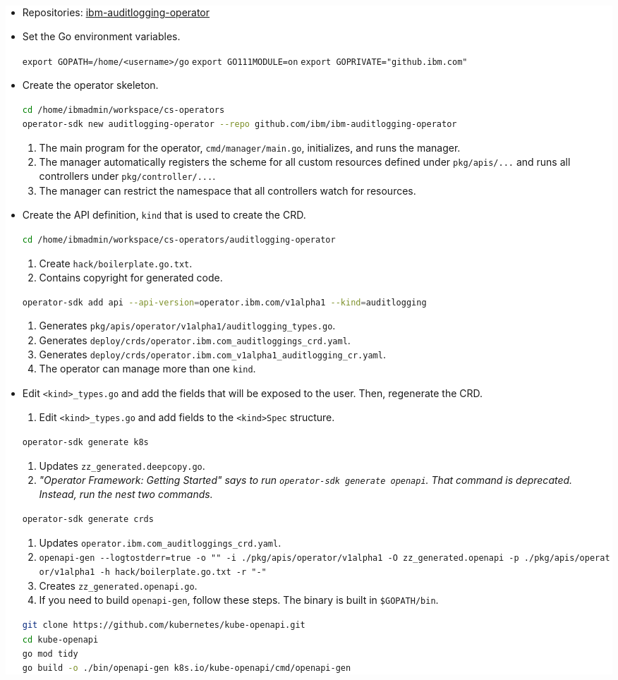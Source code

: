 - Repositories: [ibm-auditlogging-operator](https://github.com/IBM/ibm-auditlogging-operator)
- Set the Go environment variables.

  `export GOPATH=/home/<username>/go`
  `export GO111MODULE=on`
  `export GOPRIVATE="github.ibm.com"`

- Create the operator skeleton.

  ```bash
  cd /home/ibmadmin/workspace/cs-operators
  operator-sdk new auditlogging-operator --repo github.com/ibm/ibm-auditlogging-operator
  ```

  1. The main program for the operator, `cmd/manager/main.go`, initializes, and runs the manager.
  1. The manager automatically registers the scheme for all custom resources defined under `pkg/apis/...` and runs all controllers under `pkg/controller/...`.
  1. The manager can restrict the namespace that all controllers watch for resources.

- Create the API definition, `kind` that is used to create the CRD.

  ```bash
  cd /home/ibmadmin/workspace/cs-operators/auditlogging-operator
  ```

  1. Create `hack/boilerplate.go.txt`.
  1. Contains copyright for generated code.

  ```bash
  operator-sdk add api --api-version=operator.ibm.com/v1alpha1 --kind=auditlogging
  ```

  1. Generates `pkg/apis/operator/v1alpha1/auditlogging_types.go`.
  1. Generates `deploy/crds/operator.ibm.com_auditloggings_crd.yaml`.
  1. Generates `deploy/crds/operator.ibm.com_v1alpha1_auditlogging_cr.yaml`.
  1. The operator can manage more than one `kind`.

- Edit `<kind>_types.go` and add the fields that will be exposed to the user. Then, regenerate the CRD.
  1. Edit `<kind>_types.go` and add fields to the `<kind>Spec` structure.

  ```bash
  operator-sdk generate k8s
  ```

  1. Updates `zz_generated.deepcopy.go`.
  1. *"Operator Framework: Getting Started" says to run `operator-sdk generate openapi`. That command is deprecated. Instead, run the nest two commands.*

  ```bash
  operator-sdk generate crds
  ```

  1. Updates `operator.ibm.com_auditloggings_crd.yaml`.
  1. `openapi-gen --logtostderr=true -o "" -i ./pkg/apis/operator/v1alpha1 -O zz_generated.openapi -p ./pkg/apis/operator/v1alpha1 -h hack/boilerplate.go.txt -r "-"`
  1. Creates `zz_generated.openapi.go`.
  1. If you need to build `openapi-gen`, follow these steps. The binary is built in `$GOPATH/bin`.

  ```bash
  git clone https://github.com/kubernetes/kube-openapi.git
  cd kube-openapi
  go mod tidy
  go build -o ./bin/openapi-gen k8s.io/kube-openapi/cmd/openapi-gen
  ```
